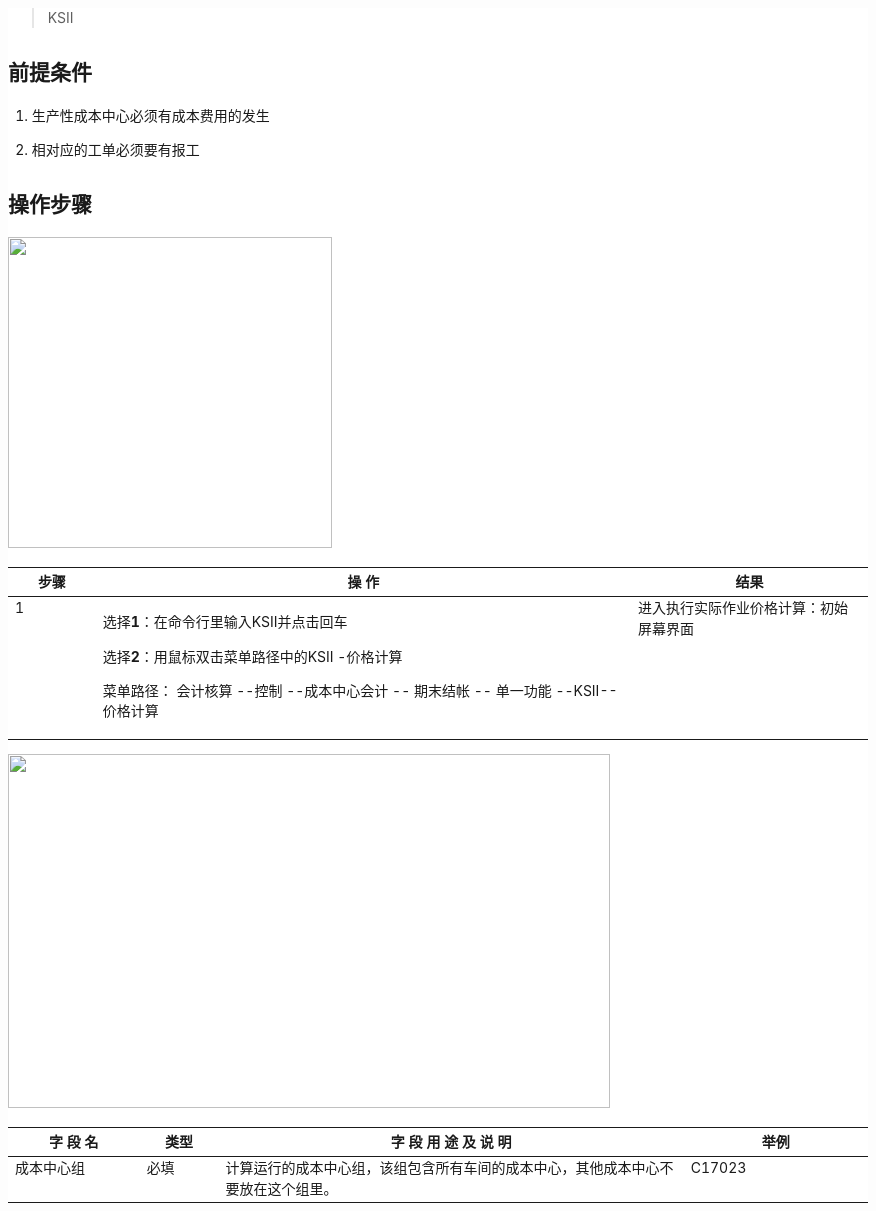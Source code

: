 > KSII

## 前提条件

1.  生产性成本中心必须有成本费用的发生

2.  相对应的工单必须要有报工

## 操作步骤

<img src="./9/media/image49.png"
style="width:3.37539in;height:3.23588in" />

<table>
<colgroup>
<col style="width: 10%" />
<col style="width: 61%" />
<col style="width: 27%" />
</colgroup>
<thead>
<tr class="header">
<th><strong>步骤</strong></th>
<th><strong>操 作</strong></th>
<th><strong>结果</strong></th>
</tr>
</thead>
<tbody>
<tr class="odd">
<td>1</td>
<td><p>选择<strong>1</strong>：在命令行里输入KSII并点击回车</p>
<p>选择<strong>2</strong>：用鼠标双击菜单路径中的KSII -价格计算</p>
<p>菜单路径： 会计核算 --控制 --成本中心会计 -- 期末结帐 -- 单一功能
--KSII-- 价格计算</p></td>
<td>进入执行实际作业价格计算：初始屏幕界面</td>
</tr>
</tbody>
</table>

<img src="./9/media/image50.png"
style="width:6.26806in;height:3.68611in" />

<table>
<colgroup>
<col style="width: 15%" />
<col style="width: 9%" />
<col style="width: 53%" />
<col style="width: 21%" />
</colgroup>
<thead>
<tr class="header">
<th><strong>字 段 名</strong></th>
<th><strong>类型</strong></th>
<th><strong>字 段 用 途 及 说 明</strong></th>
<th><strong>举例</strong></th>
</tr>
</thead>
<tbody>
<tr class="odd">
<td>成本中心组</td>
<td>必填</td>
<td>计算运行的成本中心组，该组包含所有车间的成本中心，其他成本中心不要放在这个组里。</td>
<td>C17023</td>
</tr>
<tr class="even">